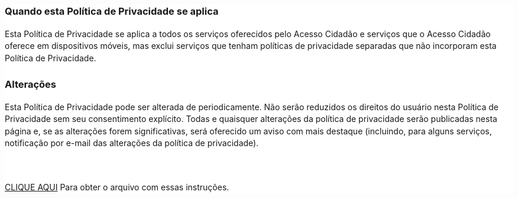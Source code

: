
### Quando esta Política de Privacidade se aplica

Esta Política de Privacidade se aplica a todos os serviços oferecidos pelo Acesso Cidadão e serviços que o Acesso Cidadão oferece em dispositivos móveis, mas exclui 
serviços que tenham políticas de privacidade separadas que não incorporam esta Política de Privacidade.  


### Alterações

Esta Política de Privacidade pode ser alterada de periodicamente. Não serão reduzidos os direitos do usuário nesta Política de Privacidade sem seu consentimento 
explícito. Todas e quaisquer alterações da política de privacidade serão publicadas nesta página e, se as alterações forem significativas, será oferecido um aviso 
com mais destaque (incluindo, para alguns serviços, notificação por e-mail das alterações da política de privacidade).  
&nbsp;  
&nbsp;  

[CLIQUE AQUI](../_arquivos/PoliticaPrivacidade.pdf) Para obter o arquivo com essas instruções.